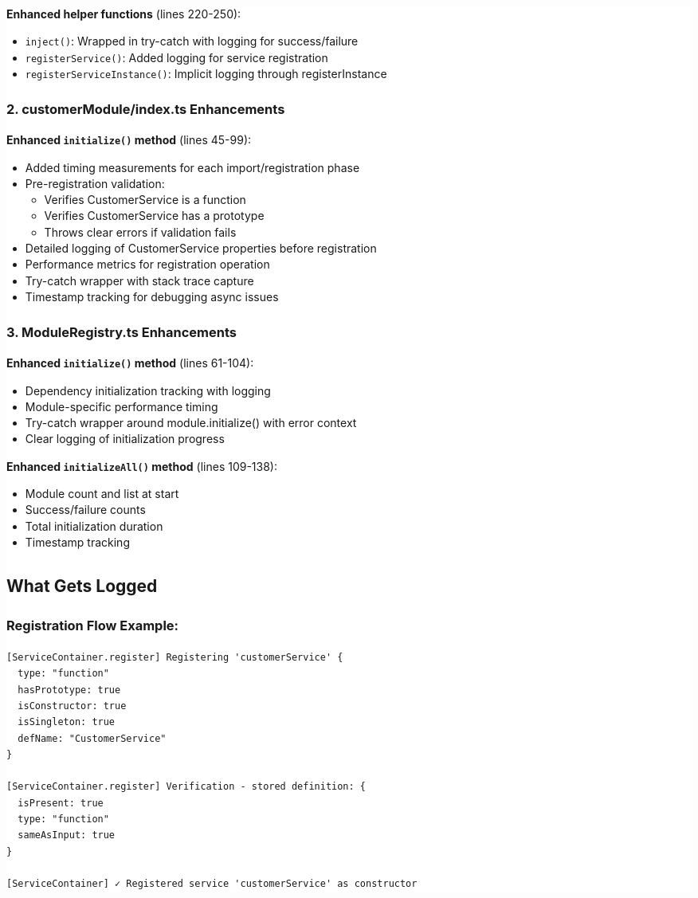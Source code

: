 **Enhanced helper functions** (lines 220-250):
- `inject()`: Wrapped in try-catch with logging for success/failure
- `registerService()`: Added logging for service registration
- `registerServiceInstance()`: Implicit logging through registerInstance

### 2. customerModule/index.ts Enhancements  

**Enhanced `initialize()` method** (lines 45-99):
- Added timing measurements for each import/registration phase
- Pre-registration validation:
  - Verifies CustomerService is a function
  - Verifies CustomerService has a prototype
  - Throws clear errors if validation fails
- Detailed logging of CustomerService properties before registration
- Performance metrics for registration operation
- Try-catch wrapper with stack trace capture
- Timestamp tracking for debugging async issues

### 3. ModuleRegistry.ts Enhancements

**Enhanced `initialize()` method** (lines 61-104):
- Dependency initialization tracking with logging
- Module-specific performance timing
- Try-catch wrapper around module.initialize() with error context
- Clear logging of initialization progress

**Enhanced `initializeAll()` method** (lines 109-138):
- Module count and list at start
- Success/failure counts
- Total initialization duration
- Timestamp tracking

## What Gets Logged

### Registration Flow Example:

```
[ServiceContainer.register] Registering 'customerService' {
  type: "function"
  hasPrototype: true
  isConstructor: true
  isSingleton: true
  defName: "CustomerService"
}

[ServiceContainer.register] Verification - stored definition: {
  isPresent: true
  type: "function"
  sameAsInput: true
}

[ServiceContainer] ✓ Registered service 'customerService' as constructor
```
